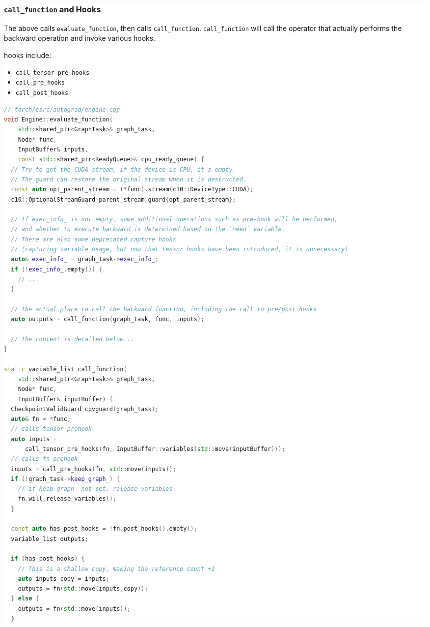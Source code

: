 ### `call_function` and Hooks

The above calls `evaluate_function`, then calls `call_function`. `call_function` will call the operator that actually performs the backward operation and invoke various hooks.

hooks include:

- `call_tensor_pre_hooks`
- `call_pre_hooks`
- `call_post_hooks`

```c++
// torch/csrc/autograd/engine.cpp
void Engine::evaluate_function(
    std::shared_ptr<GraphTask>& graph_task,
    Node* func,
    InputBuffer& inputs,
    const std::shared_ptr<ReadyQueue>& cpu_ready_queue) {
  // Try to get the CUDA stream, if the device is CPU, it's empty.
  // The guard can restore the original stream when it is destructed.
  const auto opt_parent_stream = (*func).stream(c10::DeviceType::CUDA);
  c10::OptionalStreamGuard parent_stream_guard{opt_parent_stream};

  // If exec_info_ is not empty, some additional operations such as pre-hook will be performed,
  // and whether to execute backward is determined based on the `need` variable.
  // There are also some deprecated capture hooks
  // (capturing variable usage, but now that tensor hooks have been introduced, it is unnecessary)
  auto& exec_info_ = graph_task->exec_info_;
  if (!exec_info_.empty()) {
    // ...
  }

  // The actual place to call the backward function, including the call to pre/post hooks
  auto outputs = call_function(graph_task, func, inputs);

  // The content is detailed below...
}

static variable_list call_function(
    std::shared_ptr<GraphTask>& graph_task,
    Node* func,
    InputBuffer& inputBuffer) {
  CheckpointValidGuard cpvguard(graph_task);
  auto& fn = *func;
  // calls tensor prehook
  auto inputs =
      call_tensor_pre_hooks(fn, InputBuffer::variables(std::move(inputBuffer)));
  // calls fn prehook
  inputs = call_pre_hooks(fn, std::move(inputs));
  if (!graph_task->keep_graph_) {
    // if keep_graph_ not set, release variables
    fn.will_release_variables();
  }

  const auto has_post_hooks = !fn.post_hooks().empty();
  variable_list outputs;

  if (has_post_hooks) {
    // This is a shallow copy, making the reference count +1
    auto inputs_copy = inputs;
    outputs = fn(std::move(inputs_copy));
  } else {
    outputs = fn(std::move(inputs));
  }

```